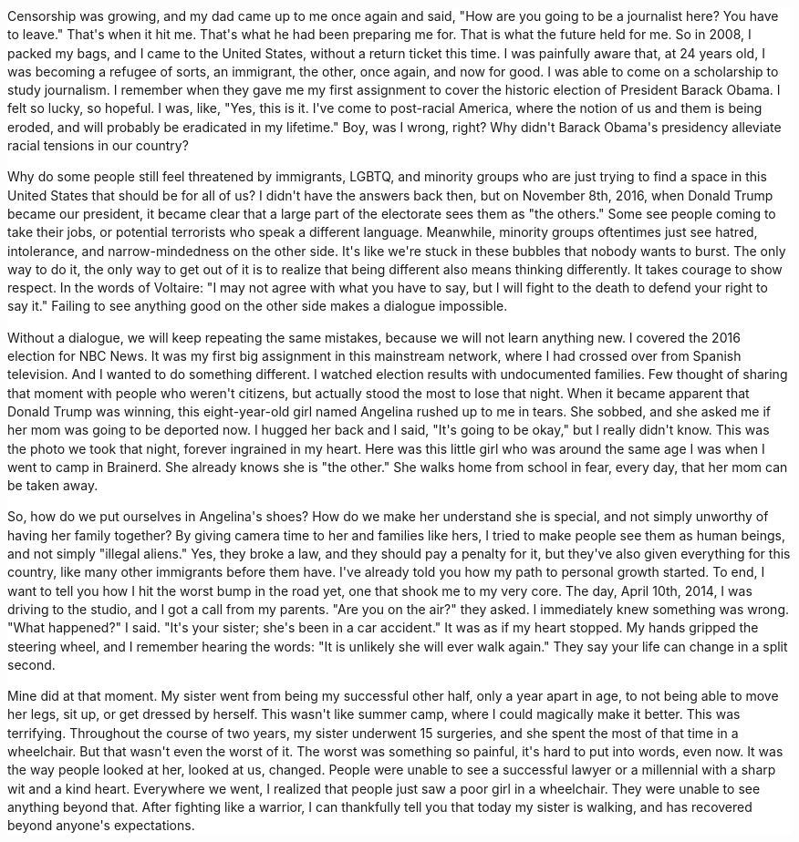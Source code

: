 Censorship was growing, and my dad came up to me once again and said, "How are you going
to be a journalist here? You have to leave." That's when it hit me. That's what he had
been preparing me for. That is what the future held for me. So in 2008, I packed my bags,
and I came to the United States, without a return ticket this time. I was painfully aware
that, at 24 years old, I was becoming a refugee of sorts, an immigrant, the other, once
again, and now for good. I was able to come on a scholarship to study journalism. I
remember when they gave me my first assignment to cover the historic election of President
Barack Obama. I felt so lucky, so hopeful. I was, like, "Yes, this is it. I've come to
post-racial America, where the notion of us and them is being eroded, and will probably be
eradicated in my lifetime." Boy, was I wrong, right? Why didn't Barack Obama's presidency
alleviate racial tensions in our country?

Why do some people still feel threatened by immigrants, LGBTQ, and minority groups who are
just trying to find a space in this United States that should be for all of us? I didn't
have the answers back then, but on November 8th, 2016, when Donald Trump became our
president, it became clear that a large part of the electorate sees them as "the others."
Some see people coming to take their jobs, or potential terrorists who speak a different
language. Meanwhile, minority groups oftentimes just see hatred, intolerance, and
narrow-mindedness on the other side. It's like we're stuck in these bubbles that nobody
wants to burst. The only way to do it, the only way to get out of it is to realize that
being different also means thinking differently. It takes courage to show respect. In the
words of Voltaire: "I may not agree with what you have to say, but I will fight to the
death to defend your right to say it." Failing to see anything good on the other side
makes a dialogue impossible.

Without a dialogue, we will keep repeating the same mistakes, because we will not learn
anything new. I covered the 2016 election for NBC News. It was my first big assignment in
this mainstream network, where I had crossed over from Spanish television. And I wanted to
do something different. I watched election results with undocumented families. Few thought
of sharing that moment with people who weren't citizens, but actually stood the most to
lose that night. When it became apparent that Donald Trump was winning, this
eight-year-old girl named Angelina rushed up to me in tears. She sobbed, and she asked me
if her mom was going to be deported now. I hugged her back and I said, "It's going to be
okay," but I really didn't know. This was the photo we took that night, forever ingrained
in my heart. Here was this little girl who was around the same age I was when I went to
camp in Brainerd. She already knows she is "the other." She walks home from school in
fear, every day, that her mom can be taken away.

So, how do we put ourselves in Angelina's shoes? How do we make her understand she is
special, and not simply unworthy of having her family together? By giving camera time to
her and families like hers, I tried to make people see them as human beings, and not
simply "illegal aliens." Yes, they broke a law, and they should pay a penalty for it, but
they've also given everything for this country, like many other immigrants before them
have. I've already told you how my path to personal growth started. To end, I want to tell
you how I hit the worst bump in the road yet, one that shook me to my very core. The day,
April 10th, 2014, I was driving to the studio, and I got a call from my parents. "Are you
on the air?" they asked. I immediately knew something was wrong. "What happened?" I said.
"It's your sister; she's been in a car accident." It was as if my heart stopped. My hands
gripped the steering wheel, and I remember hearing the words: "It is unlikely she will
ever walk again." They say your life can change in a split second.

Mine did at that moment. My sister went from being my successful other half, only a year
apart in age, to not being able to move her legs, sit up, or get dressed by herself. This
wasn't like summer camp, where I could magically make it better. This was terrifying.
Throughout the course of two years, my sister underwent 15 surgeries, and she spent the
most of that time in a wheelchair. But that wasn't even the worst of it. The worst was
something so painful, it's hard to put into words, even now. It was the way people looked
at her, looked at us, changed. People were unable to see a successful lawyer or a
millennial with a sharp wit and a kind heart. Everywhere we went, I realized that people
just saw a poor girl in a wheelchair. They were unable to see anything beyond that. After
fighting like a warrior, I can thankfully tell you that today my sister is walking, and
has recovered beyond anyone's expectations.
